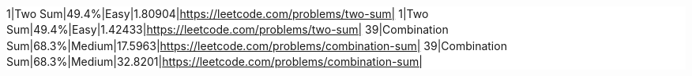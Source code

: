 1|Two Sum|49.4%|Easy|1.80904|https://leetcode.com/problems/two-sum|
1|Two Sum|49.4%|Easy|1.42433|https://leetcode.com/problems/two-sum|
39|Combination Sum|68.3%|Medium|17.5963|https://leetcode.com/problems/combination-sum|
39|Combination Sum|68.3%|Medium|32.8201|https://leetcode.com/problems/combination-sum|
